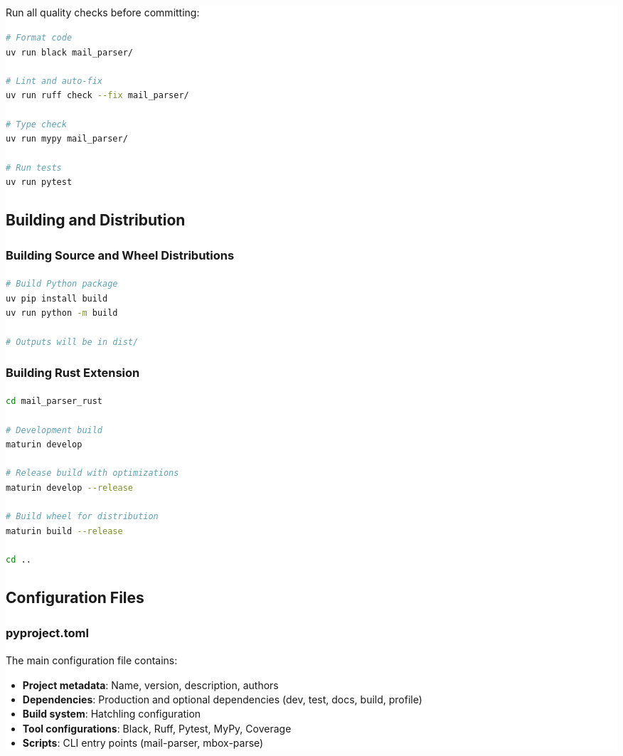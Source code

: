 Run all quality checks before committing:

```bash
# Format code
uv run black mail_parser/

# Lint and auto-fix
uv run ruff check --fix mail_parser/

# Type check
uv run mypy mail_parser/

# Run tests
uv run pytest
```

## Building and Distribution

### Building Source and Wheel Distributions

```bash
# Build Python package
uv pip install build
uv run python -m build

# Outputs will be in dist/
```

### Building Rust Extension

```bash
cd mail_parser_rust

# Development build
maturin develop

# Release build with optimizations
maturin develop --release

# Build wheel for distribution
maturin build --release

cd ..
```

## Configuration Files

### pyproject.toml

The main configuration file contains:

- **Project metadata**: Name, version, description, authors
- **Dependencies**: Production and optional dependencies (dev, test, docs, build, profile)
- **Build system**: Hatchling configuration
- **Tool configurations**: Black, Ruff, Pytest, MyPy, Coverage
- **Scripts**: CLI entry points (mail-parser, mbox-parse)
